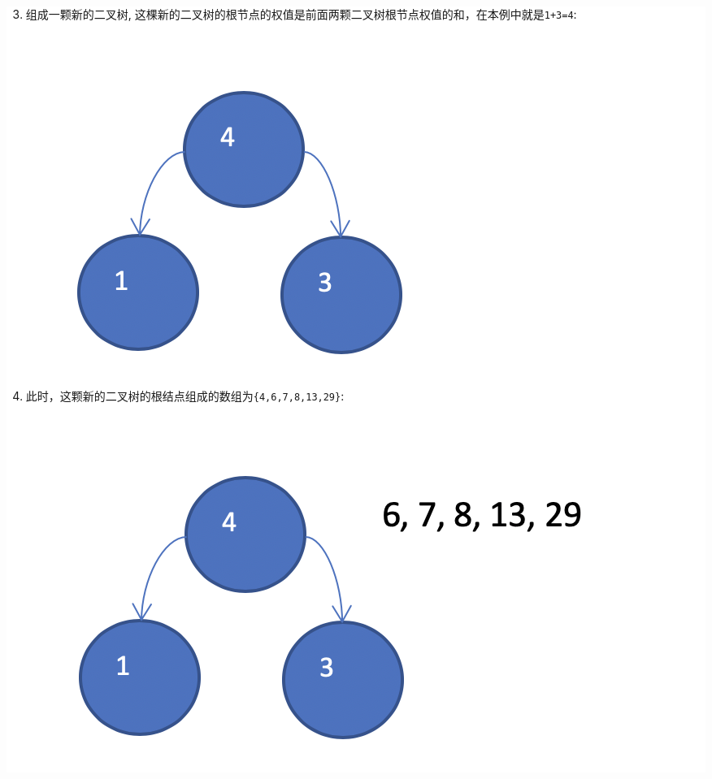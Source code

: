    3. 组成一颗新的二叉树, 这棵新的二叉树的根节点的权值是前面两颗二叉树根节点权值的和，在本例中就是`1+3=4`:![霍夫曼树1](./image/霍夫曼树1.png "霍夫曼树1")
   4. 此时，这颗新的二叉树的根结点组成的数组为`{4,6,7,8,13,29}`:![霍夫曼树2](./image/霍夫曼树2.png "霍夫曼树2")